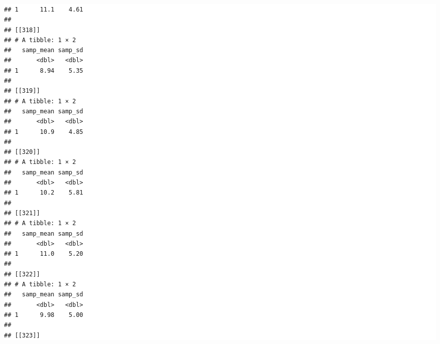     ## 1      11.1    4.61
    ## 
    ## [[318]]
    ## # A tibble: 1 × 2
    ##   samp_mean samp_sd
    ##       <dbl>   <dbl>
    ## 1      8.94    5.35
    ## 
    ## [[319]]
    ## # A tibble: 1 × 2
    ##   samp_mean samp_sd
    ##       <dbl>   <dbl>
    ## 1      10.9    4.85
    ## 
    ## [[320]]
    ## # A tibble: 1 × 2
    ##   samp_mean samp_sd
    ##       <dbl>   <dbl>
    ## 1      10.2    5.81
    ## 
    ## [[321]]
    ## # A tibble: 1 × 2
    ##   samp_mean samp_sd
    ##       <dbl>   <dbl>
    ## 1      11.0    5.20
    ## 
    ## [[322]]
    ## # A tibble: 1 × 2
    ##   samp_mean samp_sd
    ##       <dbl>   <dbl>
    ## 1      9.98    5.00
    ## 
    ## [[323]]